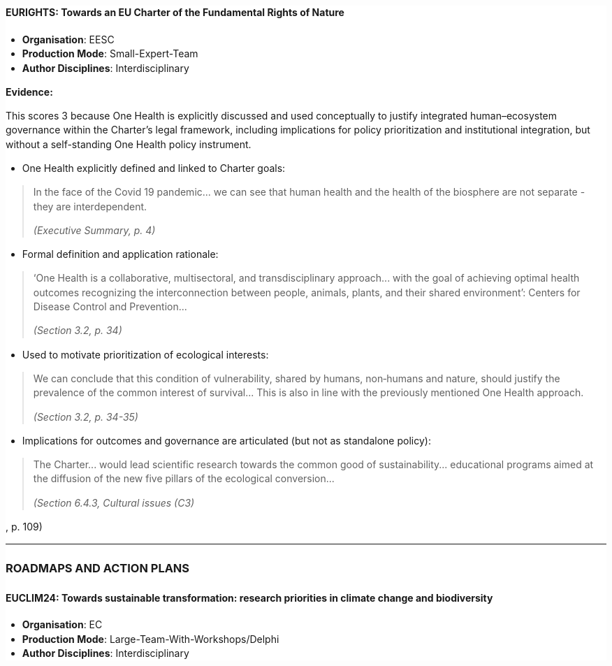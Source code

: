 #### EURIGHTS: Towards an EU Charter of the Fundamental Rights of Nature

- **Organisation**: EESC
- **Production Mode**: Small-Expert-Team
- **Author Disciplines**: Interdisciplinary

**Evidence:**

This scores 3 because One Health is explicitly discussed and used conceptually to justify integrated human–ecosystem governance within the Charter’s legal framework, including implications for policy prioritization and institutional integration, but without a self-standing One Health policy instrument.

- One Health explicitly defined and linked to Charter goals: 

> In the face of the Covid 19 pandemic... we can see that human health and the health of the biosphere are not separate - they are interdependent.
>
> *(Executive Summary, p. 4)*


- Formal definition and application rationale: 

> ‘One Health is a collaborative, multisectoral, and transdisciplinary approach... with the goal of achieving optimal health outcomes recognizing the interconnection between people, animals, plants, and their shared environment’: Centers for Disease Control and Prevention...
>
> *(Section 3.2, p. 34)*


- Used to motivate prioritization of ecological interests: 

> We can conclude that this condition of vulnerability, shared by humans, non‑humans and nature, should justify the prevalence of the common interest of survival... This is also in line with the previously mentioned One Health approach.
>
> *(Section 3.2, p. 34-35)*


- Implications for outcomes and governance are articulated (but not as standalone policy): 

> The Charter... would lead scientific research towards the common good of sustainability... educational programs aimed at the diffusion of the new five pillars of the ecological conversion...
>
> *(Section 6.4.3, Cultural issues (C3)*

, p. 109)

---

### ROADMAPS AND ACTION PLANS

#### EUCLIM24: Towards sustainable transformation: research priorities in climate change and biodiversity

- **Organisation**: EC
- **Production Mode**: Large-Team-With-Workshops/Delphi
- **Author Disciplines**: Interdisciplinary
